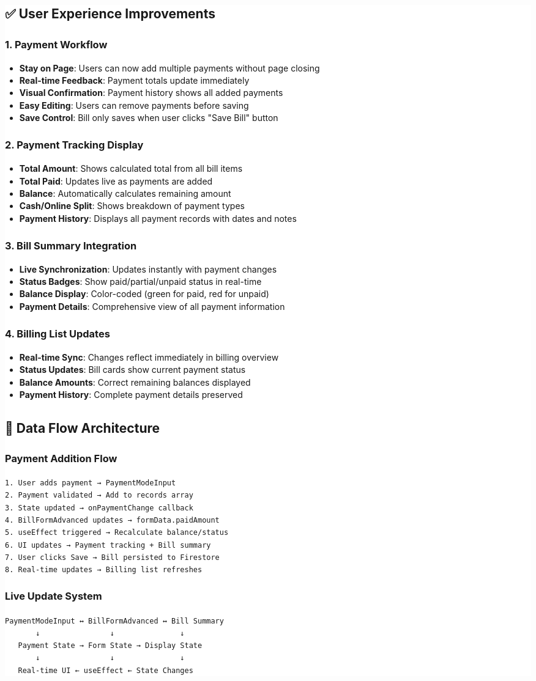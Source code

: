 ## ✅ User Experience Improvements

### 1. **Payment Workflow**
- **Stay on Page**: Users can now add multiple payments without page closing
- **Real-time Feedback**: Payment totals update immediately
- **Visual Confirmation**: Payment history shows all added payments
- **Easy Editing**: Users can remove payments before saving
- **Save Control**: Bill only saves when user clicks "Save Bill" button

### 2. **Payment Tracking Display**
- **Total Amount**: Shows calculated total from all bill items
- **Total Paid**: Updates live as payments are added
- **Balance**: Automatically calculates remaining amount
- **Cash/Online Split**: Shows breakdown of payment types
- **Payment History**: Displays all payment records with dates and notes

### 3. **Bill Summary Integration**
- **Live Synchronization**: Updates instantly with payment changes
- **Status Badges**: Show paid/partial/unpaid status in real-time
- **Balance Display**: Color-coded (green for paid, red for unpaid)
- **Payment Details**: Comprehensive view of all payment information

### 4. **Billing List Updates**
- **Real-time Sync**: Changes reflect immediately in billing overview
- **Status Updates**: Bill cards show current payment status
- **Balance Amounts**: Correct remaining balances displayed
- **Payment History**: Complete payment details preserved

## 🚀 Data Flow Architecture

### Payment Addition Flow
```
1. User adds payment → PaymentModeInput
2. Payment validated → Add to records array
3. State updated → onPaymentChange callback
4. BillFormAdvanced updates → formData.paidAmount
5. useEffect triggered → Recalculate balance/status
6. UI updates → Payment tracking + Bill summary
7. User clicks Save → Bill persisted to Firestore
8. Real-time updates → Billing list refreshes
```

### Live Update System
```
PaymentModeInput ↔ BillFormAdvanced ↔ Bill Summary
       ↓                ↓               ↓
   Payment State → Form State → Display State
       ↓                ↓               ↓
   Real-time UI ← useEffect ← State Changes
```
